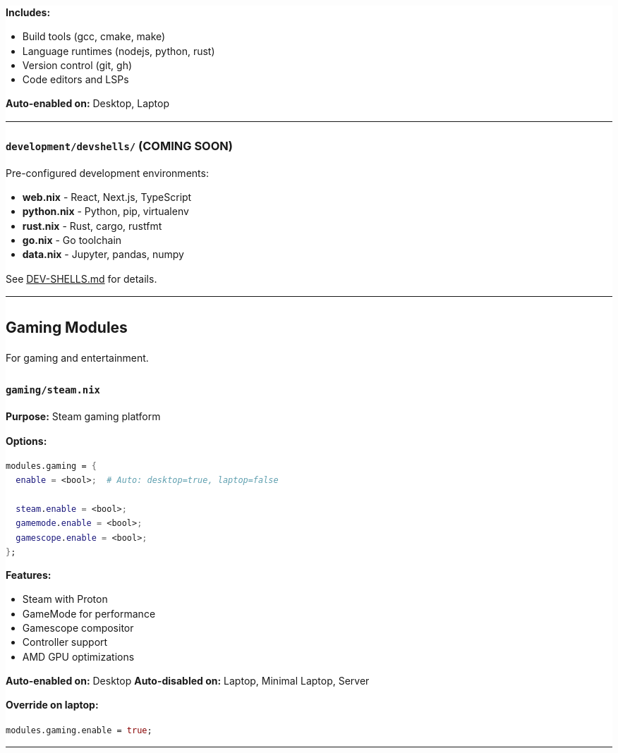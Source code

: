 **Includes:**
- Build tools (gcc, cmake, make)
- Language runtimes (nodejs, python, rust)
- Version control (git, gh)
- Code editors and LSPs

**Auto-enabled on:** Desktop, Laptop

---

### `development/devshells/` (COMING SOON)

Pre-configured development environments:

- **web.nix** - React, Next.js, TypeScript
- **python.nix** - Python, pip, virtualenv
- **rust.nix** - Rust, cargo, rustfmt
- **go.nix** - Go toolchain
- **data.nix** - Jupyter, pandas, numpy

See [DEV-SHELLS.md](./DEV-SHELLS.md) for details.

---

## Gaming Modules

For gaming and entertainment.

### `gaming/steam.nix`
**Purpose:** Steam gaming platform

**Options:**
```nix
modules.gaming = {
  enable = <bool>;  # Auto: desktop=true, laptop=false

  steam.enable = <bool>;
  gamemode.enable = <bool>;
  gamescope.enable = <bool>;
};
```

**Features:**
- Steam with Proton
- GameMode for performance
- Gamescope compositor
- Controller support
- AMD GPU optimizations

**Auto-enabled on:** Desktop
**Auto-disabled on:** Laptop, Minimal Laptop, Server

**Override on laptop:**
```nix
modules.gaming.enable = true;
```

---